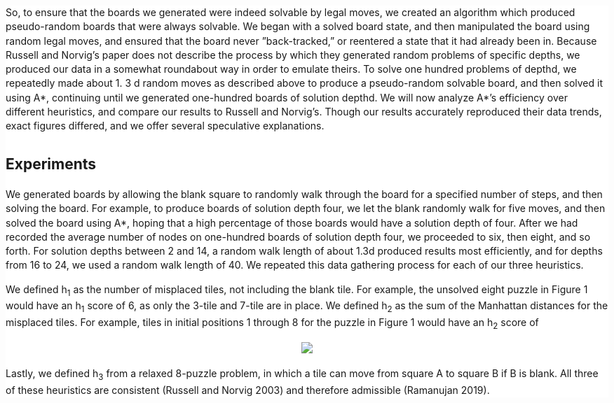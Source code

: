 
So, to ensure that the boards we generated were indeed
solvable by legal moves, we created an algorithm which produced pseudo-random boards that were always solvable. We
began with a solved board state, and then manipulated the
board using random legal moves, and ensured that the board
never ”back-tracked,” or reentered a state that it had already
been in.
Because Russell and Norvig’s paper does not describe the
process by which they generated random problems of specific depths, we produced our data in a somewhat roundabout way in order to emulate theirs. To solve one hundred
problems of depthd, we repeatedly made about 1. 3 d random moves as described above to produce a pseudo-random
solvable board, and then solved it using A*, continuing until
we generated one-hundred boards of solution depthd.
We will now analyze A*’s efficiency over different heuristics, and compare our results to Russell and Norvig’s.
Though our results accurately reproduced their data trends,
exact figures differed, and we offer several speculative explanations.

## Experiments

We generated boards by allowing the blank square to randomly walk through the board for a specified number of steps, and then solving the board. For example, to produce
boards of solution depth four, we let the blank randomly
walk for five moves, and then solved the board using A*,
hoping that a high percentage of those boards would have a
solution depth of four. After we had recorded the average
number of nodes on one-hundred boards of solution depth
four, we proceeded to six, then eight, and so forth. For solution depths between 2 and 14, a random walk length of about
1.3d produced results most efficiently, and for depths from
16 to 24, we used a random walk length of 40. We repeated
this data gathering process for each of our three heuristics.


We defined h<sub>1</sub> as the number of misplaced tiles, not including the blank tile. 
For example, the unsolved eight puzzle in Figure 1 would have an h<sub>1</sub> score of 6, as only the 3-tile and 7-tile are in place.
We defined h<sub>2</sub> as the sum of the Manhattan distances for
the misplaced tiles. For example, tiles in initial positions 1
through 8 for the puzzle in Figure 1 would have an h<sub>2</sub> score
of

<p align="center">
<img src="https://render.githubusercontent.com/render/math?math=h_2 = 1 %2B+ 2 %2B+ 0 %2B+ 1 %2B+ 1 %2B+ 2 %2B+ 0 %2B+ 0 %2B+ 2=9">
</p>



Lastly, we defined h<sub>3</sub> from a relaxed 8-puzzle problem,
in which a tile can move from square A to square B if B
is blank. All three of these heuristics are consistent (Russell and Norvig 2003) and therefore admissible (Ramanujan 2019).
